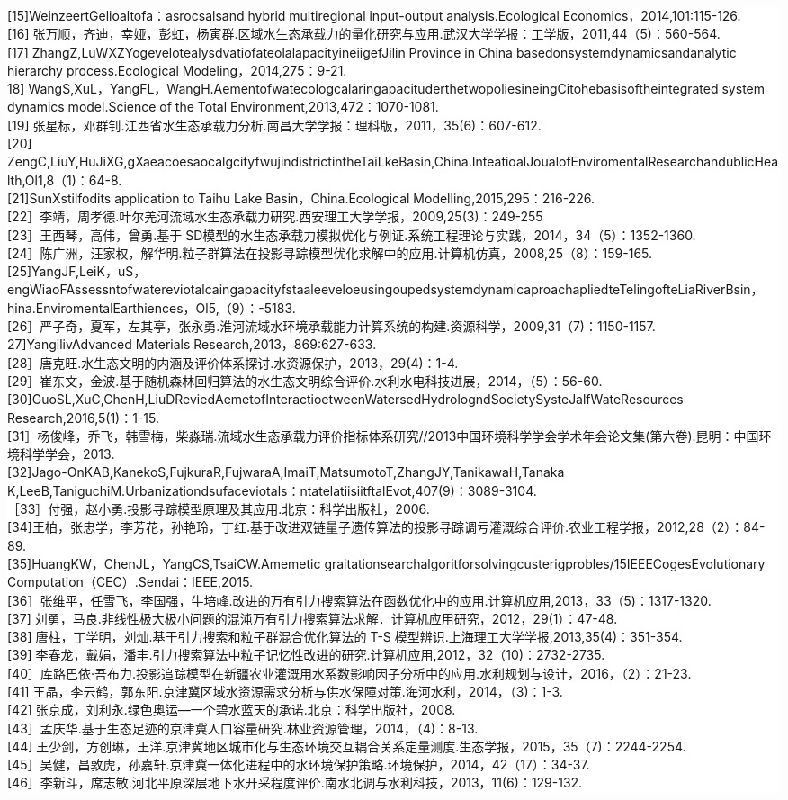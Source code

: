 [15]WeinzeertGelioaltofa：asrocsalsand hybrid multiregional input-output analysis.Ecological Economics，2014,101:115-126.  
[16] 张万顺，齐迪，幸娅，彭虹，杨寅群.区域水生态承载力的量化研究与应用.武汉大学学报：工学版，2011,44（5)：560-564.  
[17] ZhangZ,LuWXZYogevelotealysdvatiofateolalapacityineiigefJilin Province in China basedonsystemdynamicsandanalytic hierarchy process.Ecological Modeling，2014,275：9-21.  
18] WangS,XuL，YangFL，WangH.AementofwatecologcalaringapacituderthetwopoliesineingCitohebasisoftheintegrated system dynamics model.Science of the Total Environment,2013,472：1070-1081.  
[19] 张星标，邓群钊.江西省水生态承载力分析.南昌大学学报：理科版，2011，35(6)：607-612.  
[20] ZengC,LiuY,HuJiXG,gXaeacoesaocalgcityfwujindistrictintheTaiLkeBasin,China.InteatioalJoualofEnviromentalResearchandublicHealth,Ol1,8（1)：64-8.  
[21]SunXstilfodits application to Taihu Lake Basin，China.Ecological Modelling,2015,295：216-226.  
[22］李靖，周孝德.叶尔羌河流域水生态承载力研究.西安理工大学学报，2009,25(3)：249-255  
[23］王西琴，高伟，曾勇.基于 SD模型的水生态承载力模拟优化与例证.系统工程理论与实践，2014，34（5）：1352-1360.  
[24］陈广洲，汪家权，解华明.粒子群算法在投影寻踪模型优化求解中的应用.计算机仿真，2008,25（8）：159-165.  
[25]YangJF,LeiK，uS，engWiaoFAssessntofwatereviotalcaingapacityfstaaleeveloeusingoupedsystemdynamicaproachapliedteTelingofteLiaRiverBsin，hina.EnviromentalEarthiences，Ol5,（9）：-5183.  
[26］严子奇，夏军，左其亭，张永勇.淮河流域水环境承载能力计算系统的构建.资源科学，2009,31（7)：1150-1157.  
27]YangilivAdvanced Materials Research,2013，869:627-633.  
[28］唐克旺.水生态文明的内涵及评价体系探讨.水资源保护，2013，29(4)：1-4.  
[29］崔东文，金波.基于随机森林回归算法的水生态文明综合评价.水利水电科技进展，2014，（5）：56-60.  
[30]GuoSL,XuC,ChenH,LiuDReviedAemetofInteractioetweenWatersedHydrologndSocietySysteJalfWateResources Research,2016,5(1)：1-15.  
[31］杨俊峰，乔飞，韩雪梅，柴淼瑞.流域水生态承载力评价指标体系研究//2013中国环境科学学会学术年会论文集(第六卷).昆明：中国环境科学学会，2013.  
[32]Jago-OnKAB,KanekoS,FujkuraR,FujwaraA,ImaiT,MatsumotoT,ZhangJY,TanikawaH,Tanaka K,LeeB,TaniguchiM.Urbanizationdsufaceviotals：ntatelatiisiitftalEvot,407(9)：3089-3104.  
［33］付强，赵小勇.投影寻踪模型原理及其应用.北京：科学出版社，2006.  
[34]王柏，张忠学，李芳花，孙艳玲，丁红.基于改进双链量子遗传算法的投影寻踪调亏灌溉综合评价.农业工程学报，2012,28（2）：84-89.  
[35]HuangKW，ChenJL，YangCS,TsaiCW.Amemetic graitationsearchalgoritforsolvingcusterigprobles/15IEEECogesEvolutionary Computation（CEC）.Sendai：IEEE,2015.  
[36］张维平，任雪飞，李国强，牛培峰.改进的万有引力搜索算法在函数优化中的应用.计算机应用,2013，33（5)：1317-1320.  
[37] 刘勇，马良.非线性极大极小问题的混沌万有引力搜索算法求解．计算机应用研究，2012，29(1）：47-48.  
[38] 唐柱，丁学明，刘灿.基于引力搜索和粒子群混合优化算法的 T-S 模型辨识.上海理工大学学报,2013,35(4)：351-354.  
[39] 李春龙，戴娟，潘丰.引力搜索算法中粒子记忆性改进的研究.计算机应用,2012，32（10)：2732-2735.  
[40］库路巴依·吾布力.投影追踪模型在新疆农业灌溉用水系数影响因子分析中的应用.水利规划与设计，2016，（2）：21-23.  
[41] 王晶，李云鹤，郭东阳.京津冀区域水资源需求分析与供水保障对策.海河水利，2014，（3)：1-3.  
[42] 张京成，刘利永.绿色奥运—一个碧水蓝天的承诺.北京：科学出版社，2008.  
[43］孟庆华.基于生态足迹的京津冀人口容量研究.林业资源管理，2014，（4)：8-13.  
[44] 王少剑，方创琳，王洋.京津冀地区城市化与生态环境交互耦合关系定量测度.生态学报，2015，35（7)：2244-2254.  
[45］吴健，昌敦虎，孙嘉轩.京津冀一体化进程中的水环境保护策略.环境保护，2014，42（17）：34-37.  
[46］李新斗，席志敏.河北平原深层地下水开采程度评价.南水北调与水利科技，2013，11(6)：129-132.